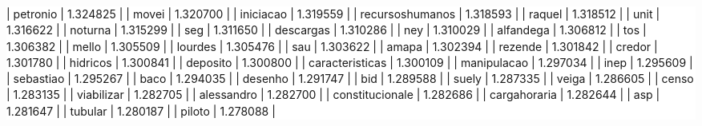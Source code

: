 | petronio | 1.324825 |
| movei | 1.320700 |
| iniciacao | 1.319559 |
| recursoshumanos | 1.318593 |
| raquel | 1.318512 |
| unit | 1.316622 |
| noturna | 1.315299 |
| seg | 1.311650 |
| descargas | 1.310286 |
| ney | 1.310029 |
| alfandega | 1.306812 |
| tos | 1.306382 |
| mello | 1.305509 |
| lourdes | 1.305476 |
| sau | 1.303622 |
| amapa | 1.302394 |
| rezende | 1.301842 |
| credor | 1.301780 |
| hidricos | 1.300841 |
| deposito | 1.300800 |
| caracteristicas | 1.300109 |
| manipulacao | 1.297034 |
| inep | 1.295609 |
| sebastiao | 1.295267 |
| baco | 1.294035 |
| desenho | 1.291747 |
| bid | 1.289588 |
| suely | 1.287335 |
| veiga | 1.286605 |
| censo | 1.283135 |
| viabilizar | 1.282705 |
| alessandro | 1.282700 |
| constitucionale | 1.282686 |
| cargahoraria | 1.282644 |
| asp | 1.281647 |
| tubular | 1.280187 |
| piloto | 1.278088 |